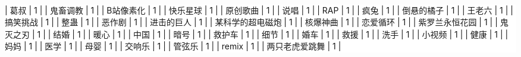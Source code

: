 | 葛叔 | 1 |
| 鬼畜调教 | 1 |
| B站像素化 | 1 |
| 快乐星球 | 1 |
| 原创歌曲 | 1 |
| 说唱 | 1 |
| RAP | 1 |
| 疯兔 | 1 |
| 倒悬的橘子 | 1 |
| 王老六 | 1 |
| 搞笑挑战 | 1 |
| 整蛊 | 1 |
| 恶作剧 | 1 |
| 进击的巨人 | 1 |
| 某科学的超电磁炮 | 1 |
| 核爆神曲 | 1 |
| 恋爱循环 | 1 |
| 紫罗兰永恒花园 | 1 |
| 鬼灭之刃 | 1 |
| 结婚 | 1 |
| 暖心 | 1 |
| 中国 | 1 |
| 暗号 | 1 |
| 救护车 | 1 |
| 细节 | 1 |
| 婚车 | 1 |
| 救援 | 1 |
| 洗手 | 1 |
| 小视频 | 1 |
| 健康 | 1 |
| 妈妈 | 1 |
| 医学 | 1 |
| 母婴 | 1 |
| 交响乐 | 1 |
| 管弦乐 | 1 |
| remix | 1 |
| 两只老虎爱跳舞 | 1 |